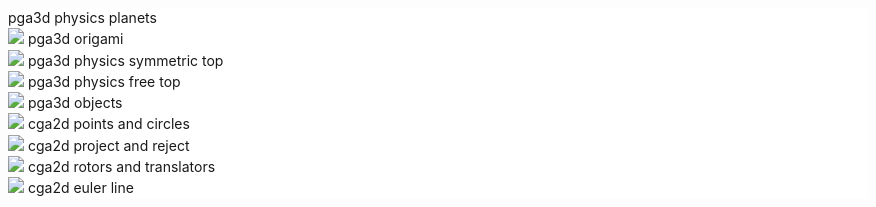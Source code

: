   <TD ALIGN=CENTER WIDTH=50% STYLE="width:50%">
    pga3d physics planets<BR>
    <A HREF="https://enkimute.github.io/ganja.js/examples/coffeeshop.html#pga3d_physics_planets" TARGET="_blank" TITLE="pga3d physics planets">
    <IMG SRC="https://raw.githubusercontent.com/enkimute/ganja.js/HEAD/images/pga3d_physics_planets.jpg"></A>
  </TD>
</TR>
<TR>
  <TD ALIGN=CENTER WIDTH=50% STYLE="width:50%">
    pga3d origami<BR>
    <A HREF="https://enkimute.github.io/ganja.js/examples/coffeeshop.html#pga3d_origami" TARGET="_blank" TITLE="pga3d origami">
    <IMG SRC="https://raw.githubusercontent.com/enkimute/ganja.js/HEAD/images/pga3d_origami.jpg"></A>
  </TD>
  <TD ALIGN=CENTER WIDTH=50% STYLE="width:50%">
    pga3d physics symmetric top<BR>
    <A HREF="https://enkimute.github.io/ganja.js/examples/coffeeshop.html#pga3d_physics_symmetric_top" TARGET="_blank" TITLE="pga3d physics symmetric top">
    <IMG SRC="https://raw.githubusercontent.com/enkimute/ganja.js/HEAD/images/pga3d_physics_symmetric_top.jpg"></A>
  </TD>
</TR>
<TR>
  <TD ALIGN=CENTER WIDTH=50% STYLE="width:50%">
    pga3d physics free top<BR>
    <A HREF="https://enkimute.github.io/ganja.js/examples/coffeeshop.html#pga3d_physics_free_top" TARGET="_blank" TITLE="pga3d physics free top">
    <IMG SRC="https://raw.githubusercontent.com/enkimute/ganja.js/HEAD/images/pga3d_physics_free_top.jpg"></A>
  </TD>
  <TD ALIGN=CENTER WIDTH=50% STYLE="width:50%">
    pga3d objects<BR>
    <A HREF="https://enkimute.github.io/ganja.js/examples/coffeeshop.html#pga3d_objects" TARGET="_blank" TITLE="pga3d objects">
    <IMG SRC="https://raw.githubusercontent.com/enkimute/ganja.js/HEAD/images/pga3d_objects.jpg"></A>
  </TD>
</TR>
<TR>
  <TD ALIGN=CENTER WIDTH=50% STYLE="width:50%">
    cga2d points and circles<BR>
    <A HREF="https://enkimute.github.io/ganja.js/examples/coffeeshop.html#cga2d_points_and_circles" TARGET="_blank" TITLE="cga2d points and circles">
    <IMG SRC="https://raw.githubusercontent.com/enkimute/ganja.js/HEAD/images/cga2d_points_and_circles.jpg"></A>
  </TD>
  <TD ALIGN=CENTER WIDTH=50% STYLE="width:50%">
    cga2d project and reject<BR>
    <A HREF="https://enkimute.github.io/ganja.js/examples/coffeeshop.html#cga2d_project_and_reject" TARGET="_blank" TITLE="cga2d project and reject">
    <IMG SRC="https://raw.githubusercontent.com/enkimute/ganja.js/HEAD/images/cga2d_project_and_reject.jpg"></A>
  </TD>
</TR>
<TR>
  <TD ALIGN=CENTER WIDTH=50% STYLE="width:50%">
    cga2d rotors and translators<BR>
    <A HREF="https://enkimute.github.io/ganja.js/examples/coffeeshop.html#cga2d_rotors_and_translators" TARGET="_blank" TITLE="cga2d rotors and translators">
    <IMG SRC="https://raw.githubusercontent.com/enkimute/ganja.js/HEAD/images/cga2d_rotors_and_translators.jpg"></A>
  </TD>
  <TD ALIGN=CENTER WIDTH=50% STYLE="width:50%">
    cga2d euler line<BR>
